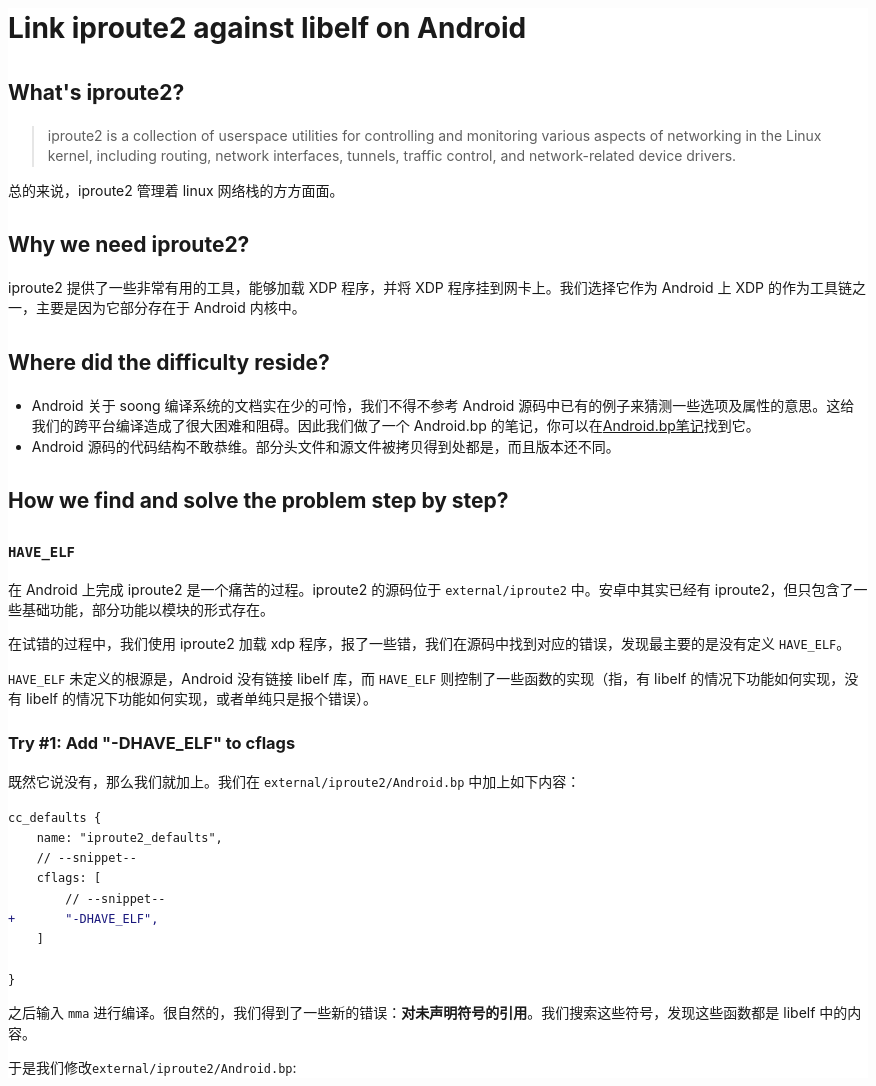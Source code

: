 # Link iproute2 against libelf on Android

## What's iproute2?

> iproute2 is a collection of userspace utilities for controlling and monitoring various aspects of networking in the Linux kernel, including routing, network interfaces, tunnels, traffic control, and network-related device drivers.

总的来说，iproute2 管理着 linux 网络栈的方方面面。

## Why we need iproute2?

iproute2 提供了一些非常有用的工具，能够加载 XDP 程序，并将 XDP 程序挂到网卡上。我们选择它作为 Android 上 XDP 的作为工具链之一，主要是因为它部分存在于 Android 内核中。

## Where did the difficulty reside?

- Android 关于 soong 编译系统的文档实在少的可怜，我们不得不参考 Android 源码中已有的例子来猜测一些选项及属性的意思。这给我们的跨平台编译造成了很大困难和阻碍。因此我们做了一个 Android.bp 的笔记，你可以在[Android.bp笔记](../notes/Android_bp.md)找到它。
- Android 源码的代码结构不敢恭维。部分头文件和源文件被拷贝得到处都是，而且版本还不同。

## How we find and solve the problem step by step?

### `HAVE_ELF`

在 Android 上完成 iproute2 是一个痛苦的过程。iproute2 的源码位于 `external/iproute2` 中。安卓中其实已经有 iproute2，但只包含了一些基础功能，部分功能以模块的形式存在。

在试错的过程中，我们使用 iproute2 加载 xdp 程序，报了一些错，我们在源码中找到对应的错误，发现最主要的是没有定义 `HAVE_ELF`。

`HAVE_ELF` 未定义的根源是，Android 没有链接 libelf 库，而 `HAVE_ELF` 则控制了一些函数的实现（指，有 libelf 的情况下功能如何实现，没有 libelf 的情况下功能如何实现，或者单纯只是报个错误）。

### Try #1: Add "-DHAVE_ELF" to cflags

既然它说没有，那么我们就加上。我们在 `external/iproute2/Android.bp` 中加上如下内容：

```diff
cc_defaults {
	name: "iproute2_defaults",
	// --snippet--
	cflags: [
		// --snippet--
+		"-DHAVE_ELF",
	]
   
}
```

之后输入 `mma` 进行编译。很自然的，我们得到了一些新的错误：**对未声明符号的引用**。我们搜索这些符号，发现这些函数都是 libelf 中的内容。

于是我们修改`external/iproute2/Android.bp`:
